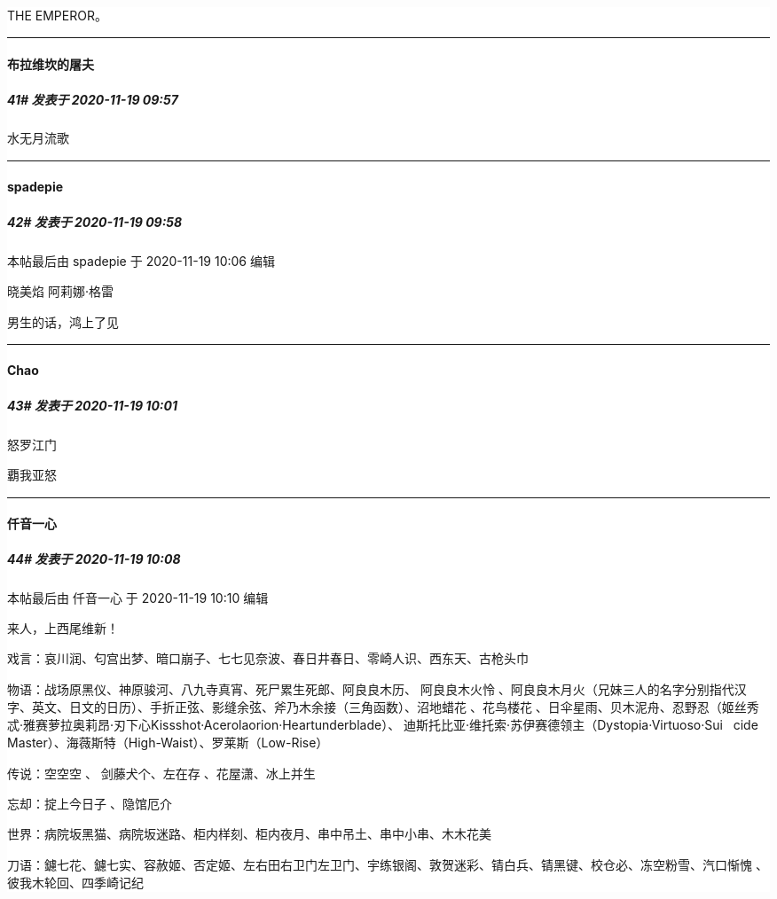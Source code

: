 
THE EMPEROR。


-----

####  布拉维坎的屠夫  
##### 41#       发表于 2020-11-19 09:57


水无月流歌


-----

####  spadepie  
##### 42#       发表于 2020-11-19 09:58


 本帖最后由 spadepie 于 2020-11-19 10:06 编辑 

晓美焰
阿莉娜·格雷

男生的话，鸿上了见


-----

####  Chao  
##### 43#       发表于 2020-11-19 10:01


怒罗江门

覇我亚怒


-----

####  仟音一心  
##### 44#       发表于 2020-11-19 10:08


 本帖最后由 仟音一心 于 2020-11-19 10:10 编辑 

来人，上西尾维新！

戏言：哀川润、匂宫出梦、暗口崩子、七七见奈波、春日井春日、零崎人识、西东天、古枪头巾

物语：战场原黑仪、神原骏河、八九寺真宵、死尸累生死郎、阿良良木历、 阿良良木火怜 、阿良良木月火（兄妹三人的名字分别指代汉字、英文、日文的日历）、手折正弦、影缝余弦、斧乃木余接（三角函数）、沼地蜡花 、花鸟楼花 、日伞星雨、贝木泥舟、忍野忍（姬丝秀忒·雅赛萝拉奥莉昂·刃下心Kissshot·Acerolaorion·Heartunderblade）、 迪斯托比亚·维托索·苏伊赛德领主（Dystopia·Virtuoso·Sui   cide Master）、海薇斯特（High-Waist）、罗莱斯（Low-Rise）

传说：空空空 、 剑藤犬个、左在存 、花屋潇、冰上并生

忘却：掟上今日子 、隐馆厄介

世界：病院坂黑猫、病院坂迷路、柜内样刻、柜内夜月、串中吊土、串中小串、木木花美

刀语：鑢七花、鑢七实、容赦姬、否定姬、左右田右卫门左卫门、宇练银阁、敦贺迷彩、锖白兵、锖黑键、校仓必、冻空粉雪、汽口惭愧 、彼我木轮回、四季崎记纪
